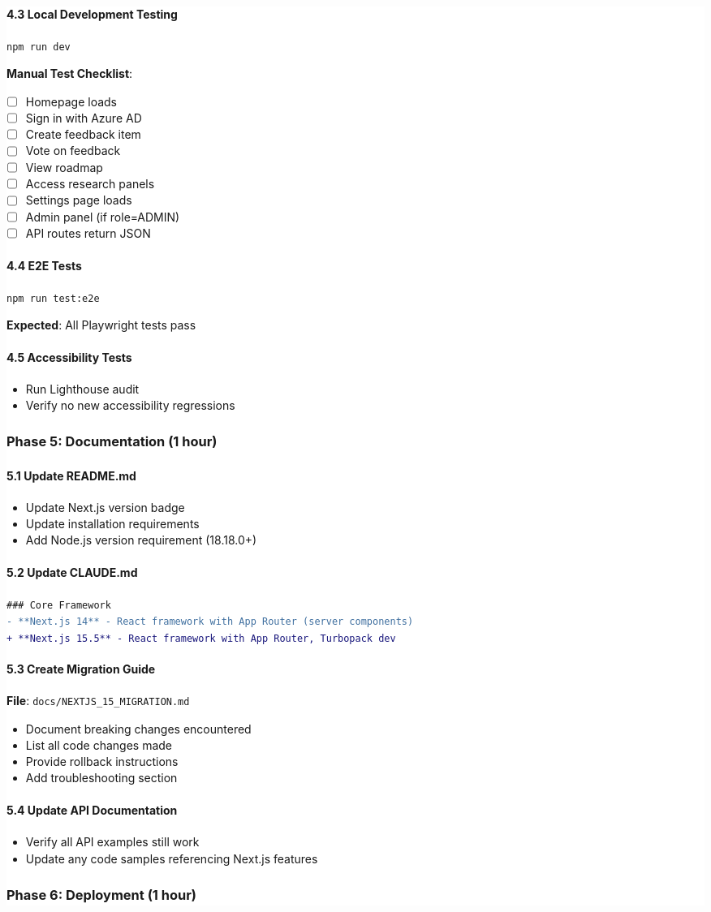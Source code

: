 #### 4.3 Local Development Testing
```bash
npm run dev
```
**Manual Test Checklist**:
- [ ] Homepage loads
- [ ] Sign in with Azure AD
- [ ] Create feedback item
- [ ] Vote on feedback
- [ ] View roadmap
- [ ] Access research panels
- [ ] Settings page loads
- [ ] Admin panel (if role=ADMIN)
- [ ] API routes return JSON

#### 4.4 E2E Tests
```bash
npm run test:e2e
```
**Expected**: All Playwright tests pass

#### 4.5 Accessibility Tests
- Run Lighthouse audit
- Verify no new accessibility regressions

### Phase 5: Documentation (1 hour)

#### 5.1 Update README.md
- Update Next.js version badge
- Update installation requirements
- Add Node.js version requirement (18.18.0+)

#### 5.2 Update CLAUDE.md
```diff
### Core Framework
- **Next.js 14** - React framework with App Router (server components)
+ **Next.js 15.5** - React framework with App Router, Turbopack dev
```

#### 5.3 Create Migration Guide
**File**: `docs/NEXTJS_15_MIGRATION.md`
- Document breaking changes encountered
- List all code changes made
- Provide rollback instructions
- Add troubleshooting section

#### 5.4 Update API Documentation
- Verify all API examples still work
- Update any code samples referencing Next.js features

### Phase 6: Deployment (1 hour)
